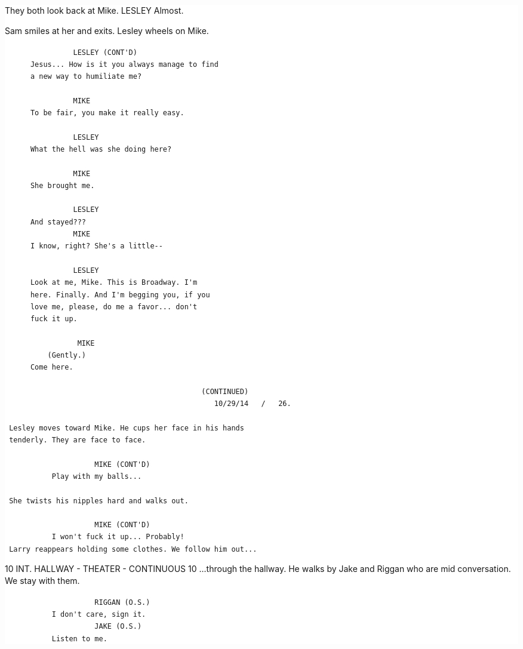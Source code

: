 They both look back at Mike.
                      LESLEY
          Almost.

Sam smiles at her and exits. Lesley wheels on Mike.

                    LESLEY (CONT'D)
          Jesus... How is it you always manage to find
          a new way to humiliate me?

                    MIKE
          To be fair, you make it really easy.

                    LESLEY
          What the hell was she doing here?

                    MIKE
          She brought me.

                    LESLEY
          And stayed???
                    MIKE
          I know, right? She's a little--

                    LESLEY
          Look at me, Mike. This is Broadway. I'm
          here. Finally. And I'm begging you, if you
          love me, please, do me a favor... don't
          fuck it up.

                     MIKE
              (Gently.)
          Come here.

                                                  (CONTINUED)
                                                     10/29/14   /   26.

     Lesley moves toward Mike. He cups her face in his hands
     tenderly. They are face to face.

                         MIKE (CONT'D)
               Play with my balls...

     She twists his nipples hard and walks out.

                         MIKE (CONT'D)
               I won't fuck it up... Probably!
     Larry reappears holding some clothes. We follow him out...

10   INT. HALLWAY - THEATER - CONTINUOUS                            10
     ...through the hallway. He walks by Jake and Riggan who are mid
     conversation. We stay with them.



                         RIGGAN (O.S.)
               I don't care, sign it.
                         JAKE (O.S.)
               Listen to me.
